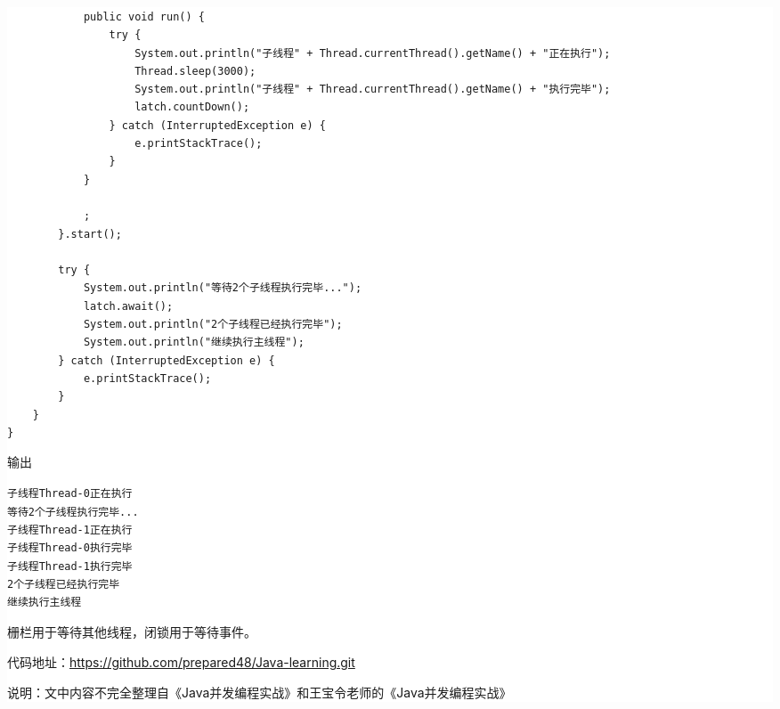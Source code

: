 ```
			public void run() {
				try {
					System.out.println("子线程" + Thread.currentThread().getName() + "正在执行");
					Thread.sleep(3000);
					System.out.println("子线程" + Thread.currentThread().getName() + "执行完毕");
					latch.countDown();
				} catch (InterruptedException e) {
					e.printStackTrace();
				}
			}

			;
		}.start();

		try {
			System.out.println("等待2个子线程执行完毕...");
			latch.await();
			System.out.println("2个子线程已经执行完毕");
			System.out.println("继续执行主线程");
		} catch (InterruptedException e) {
			e.printStackTrace();
		}
	}
}
```

输出

```
子线程Thread-0正在执行
等待2个子线程执行完毕...
子线程Thread-1正在执行
子线程Thread-0执行完毕
子线程Thread-1执行完毕
2个子线程已经执行完毕
继续执行主线程
```

栅栏用于等待其他线程，闭锁用于等待事件。

代码地址：https://github.com/prepared48/Java-learning.git

说明：文中内容不完全整理自《Java并发编程实战》和王宝令老师的《Java并发编程实战》
